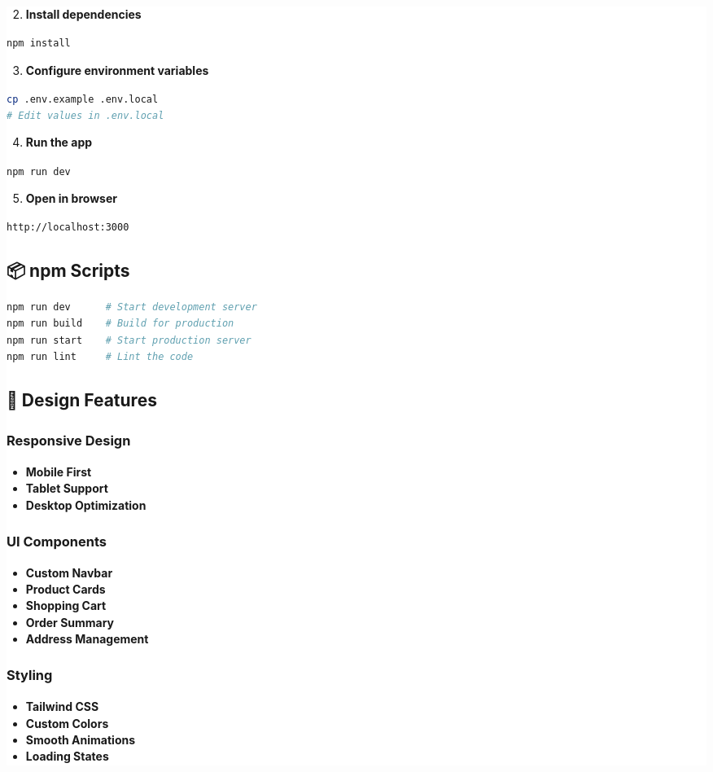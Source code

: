 2. **Install dependencies**

```bash
npm install
```

3. **Configure environment variables**

```bash
cp .env.example .env.local
# Edit values in .env.local
```

4. **Run the app**

```bash
npm run dev
```

5. **Open in browser**

```
http://localhost:3000
```

## 📦 npm Scripts

```bash
npm run dev      # Start development server
npm run build    # Build for production
npm run start    # Start production server
npm run lint     # Lint the code
```

## 🎨 Design Features

### Responsive Design

- **Mobile First**
- **Tablet Support**
- **Desktop Optimization**

### UI Components

- **Custom Navbar**
- **Product Cards**
- **Shopping Cart**
- **Order Summary**
- **Address Management**

### Styling

- **Tailwind CSS**
- **Custom Colors**
- **Smooth Animations**
- **Loading States**
